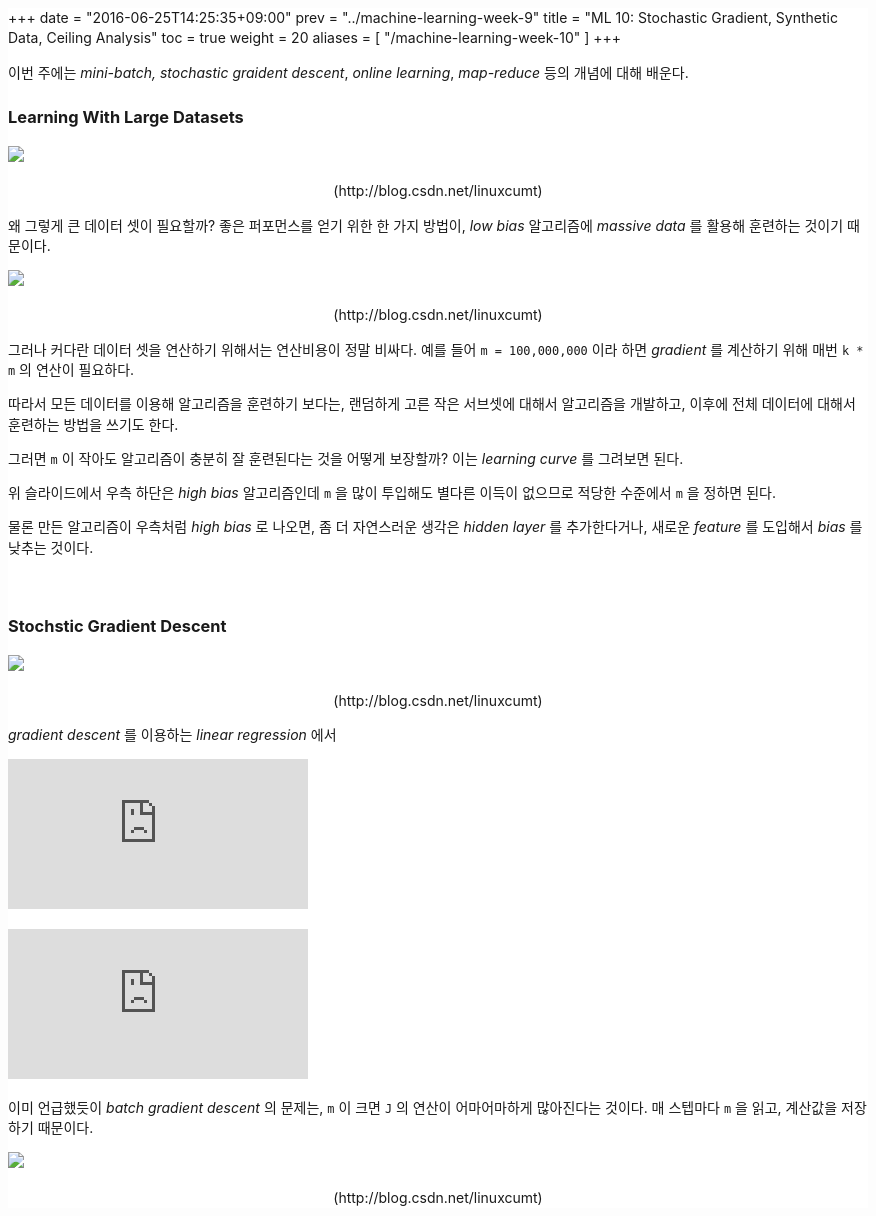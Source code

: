 +++
date = "2016-06-25T14:25:35+09:00"
prev = "../machine-learning-week-9"
title = "ML 10: Stochastic Gradient, Synthetic Data, Ceiling Analysis"
toc = true
weight = 20
aliases = [
    "/machine-learning-week-10"
]
+++

이번 주에는 *mini-batch, stochastic graident descent*, *online learning*, *map-reduce* 등의 개념에 대해 배운다.

### Learning With Large Datasets

![](http://img.my.csdn.net/uploads/201302/22/1361499744_2717.jpg)
<p align="center">(http://blog.csdn.net/linuxcumt)</p>

왜 그렇게 큰 데이터 셋이 필요할까? 좋은 퍼포먼스를 얻기 위한 한 가지 방법이, *low bias* 알고리즘에 *massive data* 를 활용해 훈련하는 것이기 때문이다.


![](http://img.my.csdn.net/uploads/201302/22/1361499747_9327.jpg)
<p align="center">(http://blog.csdn.net/linuxcumt)</p>

그러나 커다란 데이터 셋을 연산하기 위해서는 연산비용이 정말 비싸다. 예를 들어 
`m = 100,000,000` 이라 하면 *gradient* 를 계산하기 위해 매번 `k * m` 의 연산이 필요하다.

따라서 모든 데이터를 이용해 알고리즘을 훈련하기 보다는, 랜덤하게 고른 작은 서브셋에 대해서 알고리즘을 개발하고, 이후에 전체 데이터에 대해서 훈련하는 방법을 쓰기도 한다.

그러면 `m` 이 작아도 알고리즘이 충분히 잘 훈련된다는 것을 어떻게 보장할까? 이는 *learning curve* 를 그려보면 된다.

위 슬라이드에서 우측 하단은 *high bias* 알고리즘인데 `m` 을 많이 투입해도 별다른 이득이 없으므로 적당한 수준에서 `m` 을 정하면 된다.

물론 만든 알고리즘이 우측처럼 *high bias* 로 나오면, 좀 더 자연스러운 생각은 *hidden layer* 를 추가한다거나, 새로운 *feature* 를 도입해서 *bias* 를 낮추는 것이다.

<br/>

### Stochstic Gradient Descent

![](http://img.my.csdn.net/uploads/201302/22/1361500908_4667.jpg)
<p align="center">(http://blog.csdn.net/linuxcumt)</p>

*gradient descent* 를 이용하는 *linear regression* 에서

![](http://latex.codecogs.com/gif.latex?h_%5Ctheta%28x%29%20%3D%20%5Csum_%7Bj%3D0%7D%5En%20%5C%20%5Ctheta_jx_j)

![](http://latex.codecogs.com/gif.latex?J_%7Btrain%7D%28%5Ctheta%29%20%3D%20%7B1%20%5Cover%202m%7D%20%5Csum_%7Bi%3D1%7D%5Em%5C%20%28h_%5Ctheta%28x%29%5E%7B%28i%29%7D%20-%20y%5E%7B%28i%29%7D%29%5E2)

이미 언급했듯이 *batch gradient descent* 의 문제는, `m` 이 크면 `J` 의 연산이 어마어마하게 많아진다는 것이다. 매 스텝마다 `m` 을 읽고, 계산값을 저장하기 때문이다.

![](http://img.my.csdn.net/uploads/201302/22/1361501694_2445.jpg)
<p align="center">(http://blog.csdn.net/linuxcumt)</p>
